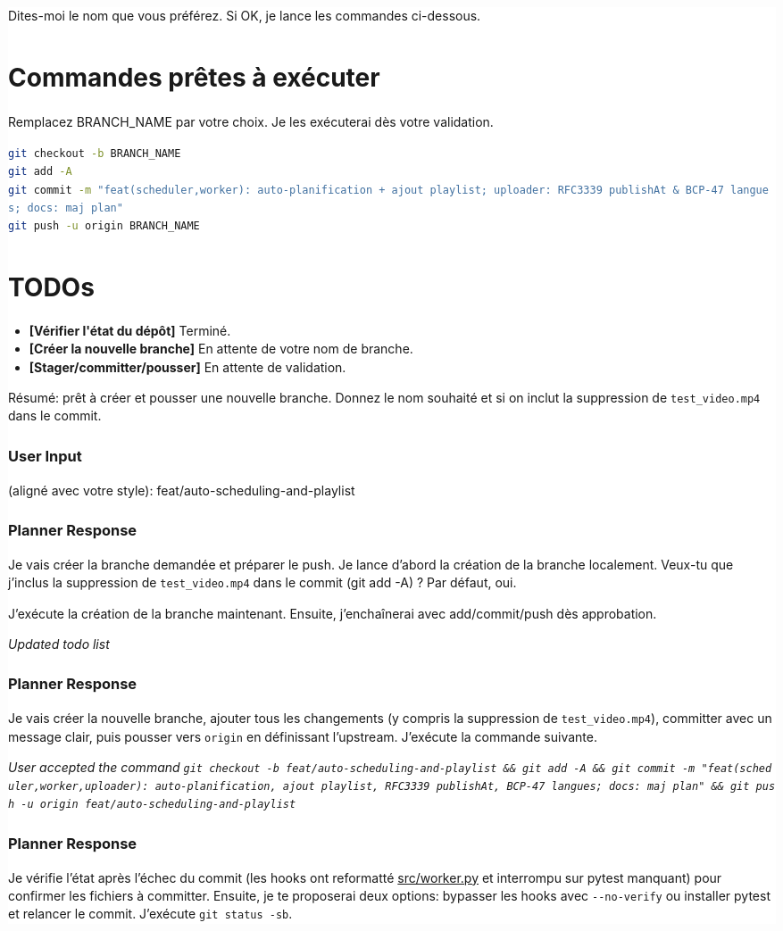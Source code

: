 Dites-moi le nom que vous préférez. Si OK, je lance les commandes ci-dessous.

# Commandes prêtes à exécuter

Remplacez BRANCH_NAME par votre choix. Je les exécuterai dès votre validation.

```bash
git checkout -b BRANCH_NAME
git add -A
git commit -m "feat(scheduler,worker): auto-planification + ajout playlist; uploader: RFC3339 publishAt & BCP-47 langues; docs: maj plan"
git push -u origin BRANCH_NAME
```

# TODOs

- **[Vérifier l'état du dépôt]** Terminé.
- **[Créer la nouvelle branche]** En attente de votre nom de branche.
- **[Stager/committer/pousser]** En attente de validation.

Résumé: prêt à créer et pousser une nouvelle branche. Donnez le nom souhaité et si on inclut la suppression de `test_video.mp4` dans le commit.

### User Input

 (aligné avec votre style): feat/auto-scheduling-and-playlist

### Planner Response

Je vais créer la branche demandée et préparer le push. Je lance d’abord la création de la branche localement. Veux-tu que j’inclus la suppression de `test_video.mp4` dans le commit (git add -A) ? Par défaut, oui.

J’exécute la création de la branche maintenant. Ensuite, j’enchaînerai avec add/commit/push dès approbation.

*Updated todo list*

### Planner Response

Je vais créer la nouvelle branche, ajouter tous les changements (y compris la suppression de `test_video.mp4`), committer avec un message clair, puis pousser vers `origin` en définissant l’upstream. J’exécute la commande suivante.

*User accepted the command `git checkout -b feat/auto-scheduling-and-playlist && git add -A && git commit -m "feat(scheduler,worker,uploader): auto-planification, ajout playlist, RFC3339 publishAt, BCP-47 langues; docs: maj plan" && git push -u origin feat/auto-scheduling-and-playlist`*

### Planner Response

Je vérifie l’état après l’échec du commit (les hooks ont reformatté [src/worker.py](cci:7://file:///home/hamux/Projets/youtube/src/worker.py:0:0-0:0) et interrompu sur pytest manquant) pour confirmer les fichiers à committer. Ensuite, je te proposerai deux options: bypasser les hooks avec `--no-verify` ou installer pytest et relancer le commit. J’exécute `git status -sb`.
